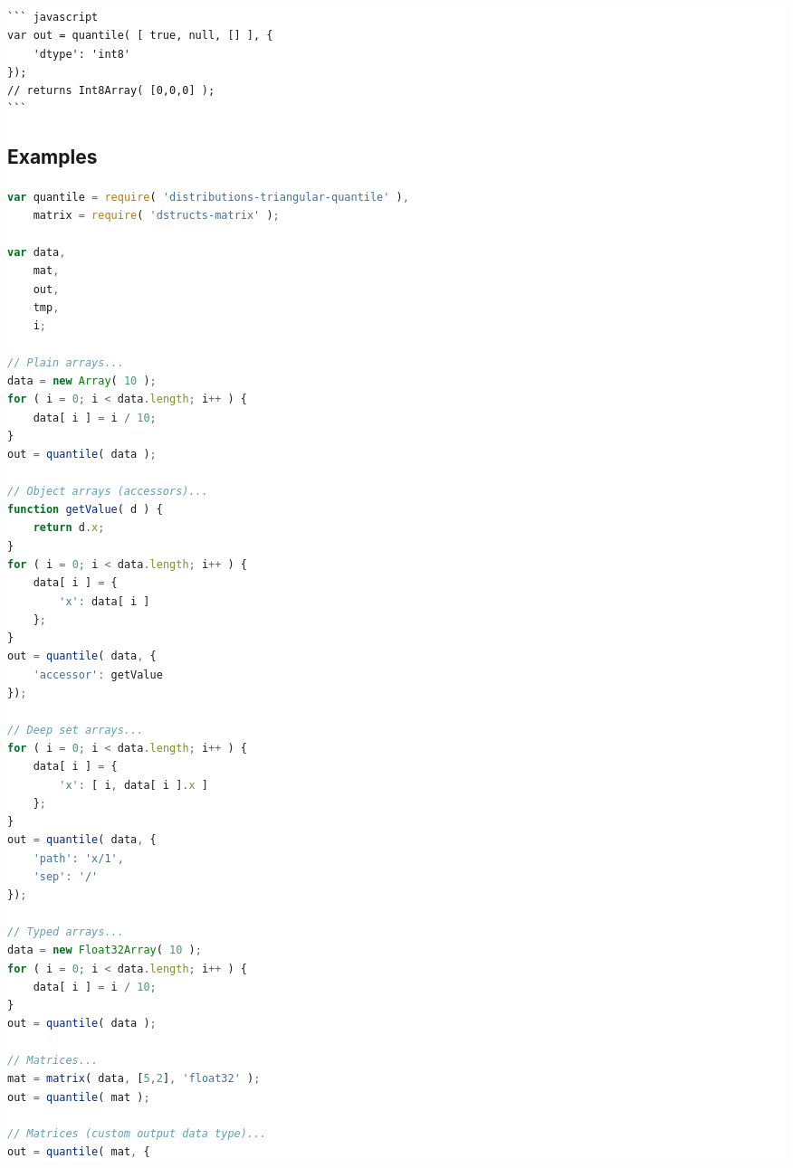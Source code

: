 	``` javascript
	var out = quantile( [ true, null, [] ], {
		'dtype': 'int8'
	});
	// returns Int8Array( [0,0,0] );
	```


## Examples

``` javascript
var quantile = require( 'distributions-triangular-quantile' ),
	matrix = require( 'dstructs-matrix' );

var data,
	mat,
	out,
	tmp,
	i;

// Plain arrays...
data = new Array( 10 );
for ( i = 0; i < data.length; i++ ) {
	data[ i ] = i / 10;
}
out = quantile( data );

// Object arrays (accessors)...
function getValue( d ) {
	return d.x;
}
for ( i = 0; i < data.length; i++ ) {
	data[ i ] = {
		'x': data[ i ]
	};
}
out = quantile( data, {
	'accessor': getValue
});

// Deep set arrays...
for ( i = 0; i < data.length; i++ ) {
	data[ i ] = {
		'x': [ i, data[ i ].x ]
	};
}
out = quantile( data, {
	'path': 'x/1',
	'sep': '/'
});

// Typed arrays...
data = new Float32Array( 10 );
for ( i = 0; i < data.length; i++ ) {
	data[ i ] = i / 10;
}
out = quantile( data );

// Matrices...
mat = matrix( data, [5,2], 'float32' );
out = quantile( mat );

// Matrices (custom output data type)...
out = quantile( mat, {
```

[npm-image]: http://img.shields.io/npm/v/distributions-triangular-quantile.svg
[npm-url]: https://npmjs.org/package/distributions-triangular-quantile
[travis-image]: http://img.shields.io/travis/distributions-io/triangular-quantile/master.svg
[travis-url]: https://travis-ci.org/distributions-io/triangular-quantile
[codecov-image]: https://img.shields.io/codecov/c/github/distributions-io/triangular-quantile/master.svg
[codecov-url]: https://coveralls.io/github/distributions-io/triangular-quantile?branch=master
[dependencies-image]: http://img.shields.io/david/distributions-io/triangular-quantile.svg
[dependencies-url]: https://david-dm.org/distributions-io/triangular-quantile
[dev-dependencies-image]: http://img.shields.io/david/dev/distributions-io/triangular-quantile.svg
[dev-dependencies-url]: https://david-dm.org/dev/distributions-io/triangular-quantile
[github-issues-image]: http://img.shields.io/github/issues/distributions-io/triangular-quantile.svg
[github-issues-url]: https://github.com/distributions-io/triangular-quantile/issues
